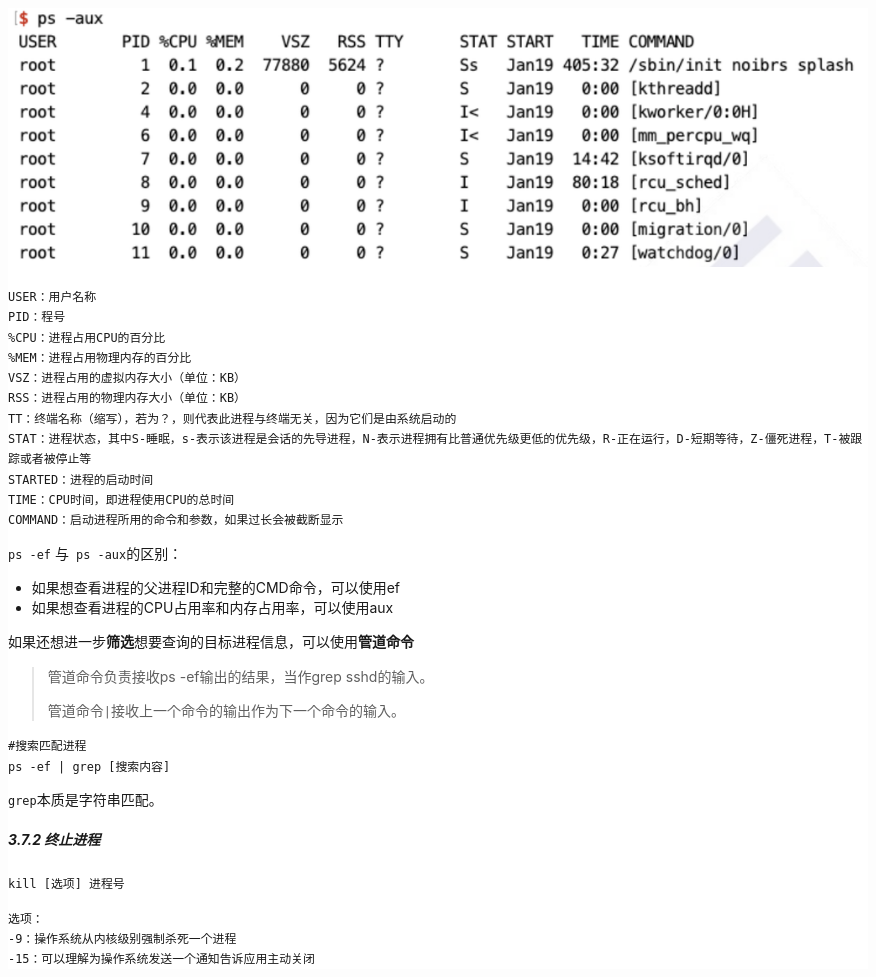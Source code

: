![image-20210712175605494](Linux.assets/image-20210712175605494.png)

```shell
USER：⽤户名称
PID：程号
%CPU：进程占⽤CPU的百分⽐
%MEM：进程占⽤物理内存的百分⽐
VSZ：进程占⽤的虚拟内存⼤⼩（单位：KB）
RSS：进程占⽤的物理内存⼤⼩（单位：KB）
TT：终端名称（缩写），若为？，则代表此进程与终端⽆关，因为它们是由系统启动的
STAT：进程状态，其中S-睡眠，s-表示该进程是会话的先导进程，N-表示进程拥有⽐普通优先级更低的优先级，R-正在运⾏，D-短期等待，Z-僵死进程，T-被跟踪或者被停⽌等
STARTED：进程的启动时间
TIME：CPU时间，即进程使⽤CPU的总时间
COMMAND：启动进程所⽤的命令和参数，如果过⻓会被截断显示
```

`ps -ef` 与` ps -aux`的区别：

- 如果想查看进程的⽗进程ID和完整的CMD命令，可以使⽤ef
- 如果想查看进程的CPU占⽤率和内存占⽤率，可以使⽤aux

如果还想进一步**筛选**想要查询的目标进程信息，可以使用**管道命令**

> 管道命令负责接收ps -ef输出的结果，当作grep sshd的输入。
>
> 管道命令`|`接收上一个命令的输出作为下一个命令的输入。

```shell
#搜索匹配进程
ps -ef | grep [搜索内容]
```

`grep`本质是字符串匹配。

##### 3.7.2 终止进程

`kill [选项] 进程号`

```shell
选项：
-9：操作系统从内核级别强制杀死⼀个进程
-15：可以理解为操作系统发送⼀个通知告诉应⽤主动关闭
```
